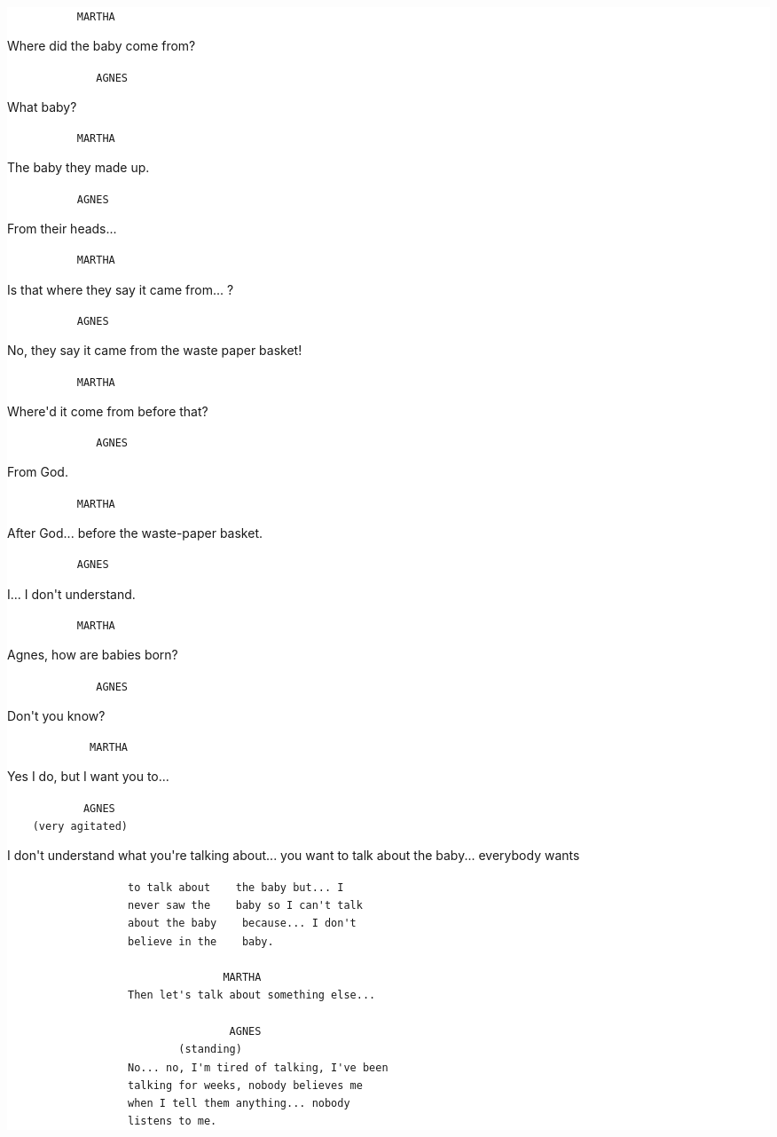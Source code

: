                MARTHA
Where did the baby come from?

                  AGNES
What baby?

               MARTHA
The baby they made up.

               AGNES
From their heads...

               MARTHA
Is that where they say it came
from... ?

               AGNES
No, they say it came from the waste
paper basket!

               MARTHA
Where'd it come from before that?

                  AGNES
From God.

               MARTHA
After God... before the waste-paper
basket.

               AGNES
I... I don't understand.

               MARTHA
Agnes, how are babies born?

                  AGNES
Don't you know?

                 MARTHA
Yes I do,    but I want you to...

                AGNES
        (very agitated)
I don't understand what you're
talking about... you want to talk
about the baby... everybody wants

                       to talk about    the baby but... I
                       never saw the    baby so I can't talk
                       about the baby    because... I don't
                       believe in the    baby.

                                      MARTHA
                       Then let's talk about something else...

                                       AGNES
                               (standing)
                       No... no, I'm tired of talking, I've been
                       talking for weeks, nobody believes me
                       when I tell them anything... nobody
                       listens to me.
